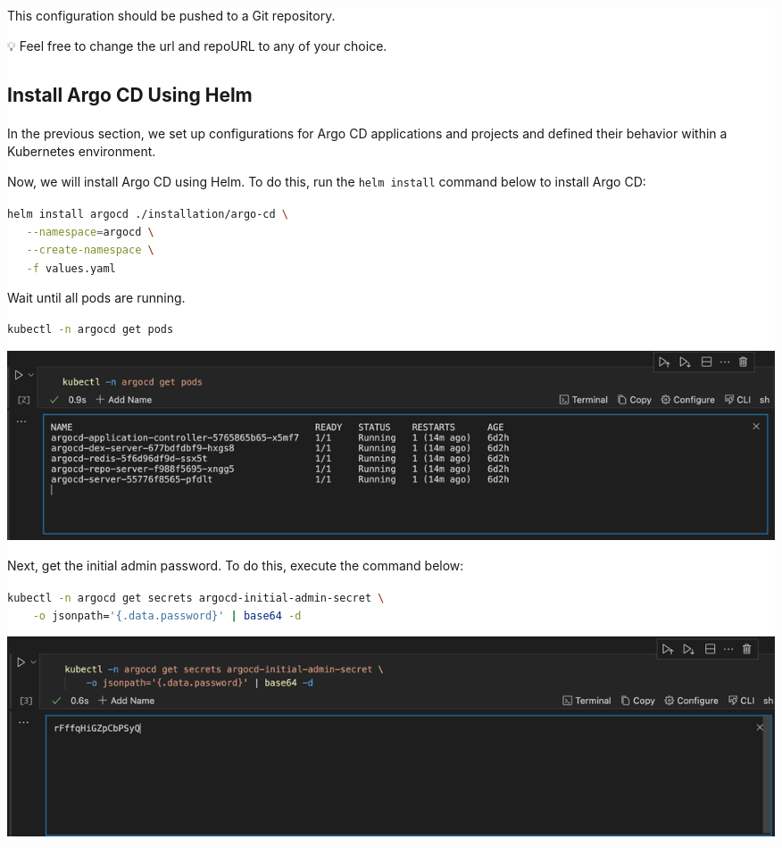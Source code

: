 This configuration should be pushed to a Git repository.

<aside>
💡 Feel free to change the url and  repoURL to any of your choice.

</aside>

## **Install Argo CD Using Helm**

In the previous section, we set up configurations for Argo CD applications and projects and defined their behavior within a Kubernetes environment.

Now, we will install Argo CD using Helm. To do this, run the `helm install` command below to install Argo CD:

```sh {"id":"01HXY9RR9MR7B9NFY6N4MYWKD6"}
helm install argocd ./installation/argo-cd \
   --namespace=argocd \
   --create-namespace \
   -f values.yaml
```

Wait until all pods are running.

```sh {"id":"01HXY9RR9MR7B9NFY6N5NW1B27"}
kubectl -n argocd get pods
```

![pod-image](../../static/img/guide-page/agrocd-pods.png)

Next, get the initial admin password. To do this, execute the command below:

```sh {"id":"01HXY9RR9MR7B9NFY6N63SPRMN"}
kubectl -n argocd get secrets argocd-initial-admin-secret \
    -o jsonpath='{.data.password}' | base64 -d
```

![argo cd password](../../static/img/guide-page/agrocd-passwords.png)
